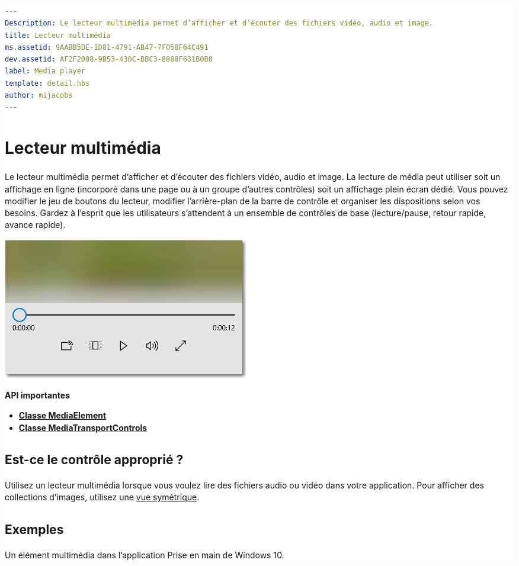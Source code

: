 ```yaml
---
Description: Le lecteur multimédia permet d’afficher et d’écouter des fichiers vidéo, audio et image.
title: Lecteur multimédia
ms.assetid: 9AABB5DE-1D81-4791-AB47-7F058F64C491
dev.assetid: AF2F2008-9B53-430C-BBC3-8888F631B0B0
label: Media player
template: detail.hbs
author: mijacobs
---
```

# Lecteur multimédia

Le lecteur multimédia permet d’afficher et d’écouter des fichiers vidéo, audio et image. La lecture de média peut utiliser soit un affichage en ligne (incorporé dans une page ou à un groupe d’autres contrôles) soit un affichage plein écran dédié. Vous pouvez modifier le jeu de boutons du lecteur, modifier l’arrière-plan de la barre de contrôle et organiser les dispositions selon vos besoins. Gardez à l’esprit que les utilisateurs s’attendent à un ensemble de contrôles de base (lecture/pause, retour rapide, avance rapide).

![Élément multimédia avec contrôles de transport](images/controls/media-transport-controls.png)

<span class="sidebar_heading" style="font-weight: bold;">API importantes</span>

-   [**Classe MediaElement**](https://msdn.microsoft.com/library/windows/apps/br242926)
-   [**Classe MediaTransportControls**](https://msdn.microsoft.com/library/windows/apps/windows.ui.xaml.controls.mediatransportcontrols)

## Est-ce le contrôle approprié ?

Utilisez un lecteur multimédia lorsque vous voulez lire des fichiers audio ou vidéo dans votre application. Pour afficher des collections d’images, utilisez une [vue symétrique](flipview.md).

## Exemples

Un élément multimédia dans l’application Prise en main de Windows 10.

